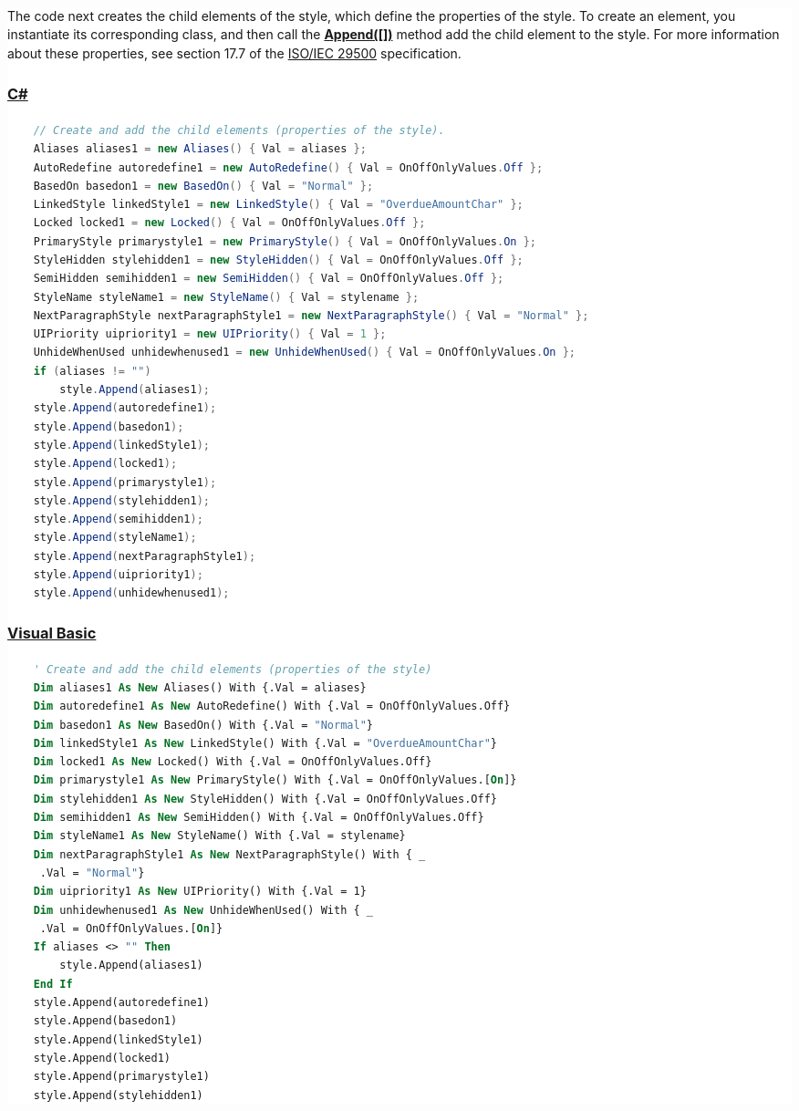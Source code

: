 The code next creates the child elements of the style, which define the
properties of the style. To create an element, you instantiate its
corresponding class, and then call the **[Append([])](https://msdn.microsoft.com/library/office/cc801361.aspx)** method add the child element to
the style. For more information about these properties, see section 17.7
of the [ISO/IEC 29500](https://www.iso.org/standard/71691.html)
specification.

### [C#](#tab/cs-4)
```csharp
    // Create and add the child elements (properties of the style).
    Aliases aliases1 = new Aliases() { Val = aliases };
    AutoRedefine autoredefine1 = new AutoRedefine() { Val = OnOffOnlyValues.Off };
    BasedOn basedon1 = new BasedOn() { Val = "Normal" };
    LinkedStyle linkedStyle1 = new LinkedStyle() { Val = "OverdueAmountChar" };
    Locked locked1 = new Locked() { Val = OnOffOnlyValues.Off };
    PrimaryStyle primarystyle1 = new PrimaryStyle() { Val = OnOffOnlyValues.On };
    StyleHidden stylehidden1 = new StyleHidden() { Val = OnOffOnlyValues.Off };
    SemiHidden semihidden1 = new SemiHidden() { Val = OnOffOnlyValues.Off };
    StyleName styleName1 = new StyleName() { Val = stylename };
    NextParagraphStyle nextParagraphStyle1 = new NextParagraphStyle() { Val = "Normal" };
    UIPriority uipriority1 = new UIPriority() { Val = 1 };
    UnhideWhenUsed unhidewhenused1 = new UnhideWhenUsed() { Val = OnOffOnlyValues.On };
    if (aliases != "")
        style.Append(aliases1);
    style.Append(autoredefine1);
    style.Append(basedon1);
    style.Append(linkedStyle1);
    style.Append(locked1);
    style.Append(primarystyle1);
    style.Append(stylehidden1);
    style.Append(semihidden1);
    style.Append(styleName1);
    style.Append(nextParagraphStyle1);
    style.Append(uipriority1);
    style.Append(unhidewhenused1);
```

### [Visual Basic](#tab/vb-4)
```vb
    ' Create and add the child elements (properties of the style)
    Dim aliases1 As New Aliases() With {.Val = aliases}
    Dim autoredefine1 As New AutoRedefine() With {.Val = OnOffOnlyValues.Off}
    Dim basedon1 As New BasedOn() With {.Val = "Normal"}
    Dim linkedStyle1 As New LinkedStyle() With {.Val = "OverdueAmountChar"}
    Dim locked1 As New Locked() With {.Val = OnOffOnlyValues.Off}
    Dim primarystyle1 As New PrimaryStyle() With {.Val = OnOffOnlyValues.[On]}
    Dim stylehidden1 As New StyleHidden() With {.Val = OnOffOnlyValues.Off}
    Dim semihidden1 As New SemiHidden() With {.Val = OnOffOnlyValues.Off}
    Dim styleName1 As New StyleName() With {.Val = stylename}
    Dim nextParagraphStyle1 As New NextParagraphStyle() With { _
     .Val = "Normal"}
    Dim uipriority1 As New UIPriority() With {.Val = 1}
    Dim unhidewhenused1 As New UnhideWhenUsed() With { _
     .Val = OnOffOnlyValues.[On]}
    If aliases <> "" Then
        style.Append(aliases1)
    End If
    style.Append(autoredefine1)
    style.Append(basedon1)
    style.Append(linkedStyle1)
    style.Append(locked1)
    style.Append(primarystyle1)
    style.Append(stylehidden1)
```
